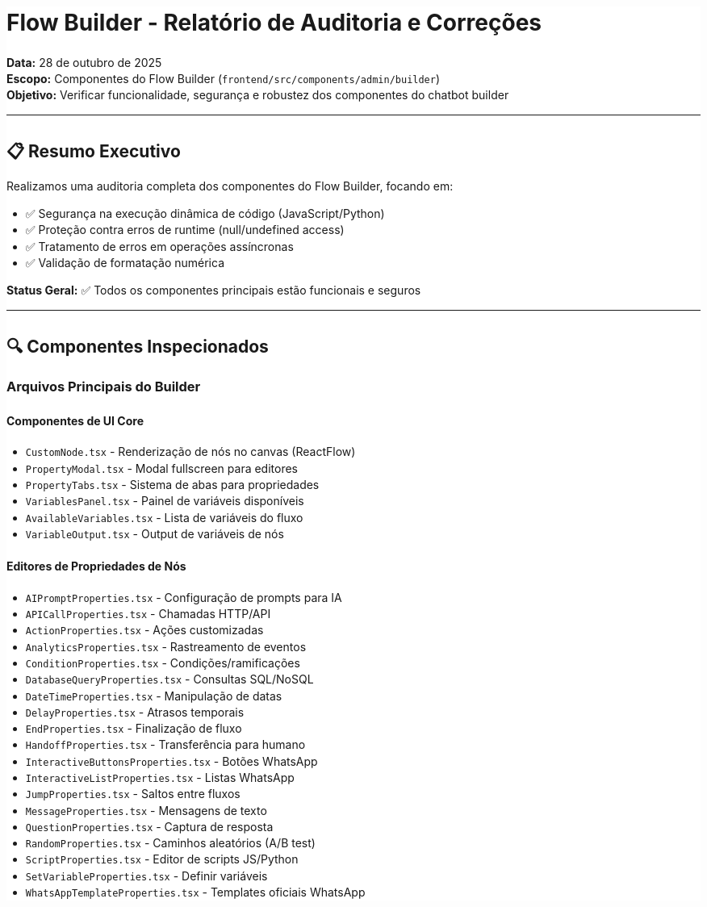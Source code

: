 # Flow Builder - Relatório de Auditoria e Correções

**Data:** 28 de outubro de 2025  
**Escopo:** Componentes do Flow Builder (`frontend/src/components/admin/builder`)  
**Objetivo:** Verificar funcionalidade, segurança e robustez dos componentes do chatbot builder

---

## 📋 Resumo Executivo

Realizamos uma auditoria completa dos componentes do Flow Builder, focando em:
- ✅ Segurança na execução dinâmica de código (JavaScript/Python)
- ✅ Proteção contra erros de runtime (null/undefined access)
- ✅ Tratamento de erros em operações assíncronas
- ✅ Validação de formatação numérica

**Status Geral:** ✅ Todos os componentes principais estão funcionais e seguros

---

## 🔍 Componentes Inspecionados

### Arquivos Principais do Builder

#### Componentes de UI Core
- `CustomNode.tsx` - Renderização de nós no canvas (ReactFlow)
- `PropertyModal.tsx` - Modal fullscreen para editores
- `PropertyTabs.tsx` - Sistema de abas para propriedades
- `VariablesPanel.tsx` - Painel de variáveis disponíveis
- `AvailableVariables.tsx` - Lista de variáveis do fluxo
- `VariableOutput.tsx` - Output de variáveis de nós

#### Editores de Propriedades de Nós
- `AIPromptProperties.tsx` - Configuração de prompts para IA
- `APICallProperties.tsx` - Chamadas HTTP/API
- `ActionProperties.tsx` - Ações customizadas
- `AnalyticsProperties.tsx` - Rastreamento de eventos
- `ConditionProperties.tsx` - Condições/ramificações
- `DatabaseQueryProperties.tsx` - Consultas SQL/NoSQL
- `DateTimeProperties.tsx` - Manipulação de datas
- `DelayProperties.tsx` - Atrasos temporais
- `EndProperties.tsx` - Finalização de fluxo
- `HandoffProperties.tsx` - Transferência para humano
- `InteractiveButtonsProperties.tsx` - Botões WhatsApp
- `InteractiveListProperties.tsx` - Listas WhatsApp
- `JumpProperties.tsx` - Saltos entre fluxos
- `MessageProperties.tsx` - Mensagens de texto
- `QuestionProperties.tsx` - Captura de resposta
- `RandomProperties.tsx` - Caminhos aleatórios (A/B test)
- `ScriptProperties.tsx` - Editor de scripts JS/Python
- `SetVariableProperties.tsx` - Definir variáveis
- `WhatsAppTemplateProperties.tsx` - Templates oficiais WhatsApp
